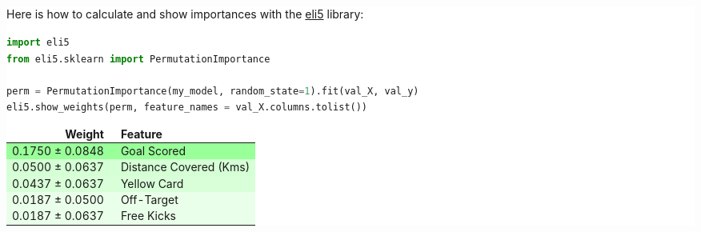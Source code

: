 Here is how to calculate and show importances with the [eli5](https://eli5.readthedocs.io/en/latest/) library:

```python
import eli5
from eli5.sklearn import PermutationImportance

perm = PermutationImportance(my_model, random_state=1).fit(val_X, val_y)
eli5.show_weights(perm, feature_names = val_X.columns.tolist())
```

<table class="eli5-weights eli5-feature-importances" style="border-collapse: collapse; border: none; margin-top: 0em; table-layout: auto;">
    <thead>
    <tr style="border: none;">
        <th style="padding: 0 1em 0 0.5em; text-align: right; border: none;">Weight</th>
        <th style="padding: 0 0.5em 0 0.5em; text-align: left; border: none;">Feature</th>
    </tr>
    </thead>
    <tbody>
        <tr style="background-color: hsl(120, 100.00%, 80.00%); border: none;">
            <td style="padding: 0 1em 0 0.5em; text-align: right; border: none;">
                0.1750
                    ± 0.0848 
            </td>
            <td style="padding: 0 0.5em 0 0.5em; text-align: left; border: none;">
                Goal Scored
            </td>
        </tr>
        <tr style="background-color: hsl(120, 100.00%, 91.68%); border: none;">
            <td style="padding: 0 1em 0 0.5em; text-align: right; border: none;">
                0.0500
                    ± 0.0637 
            </td>
            <td style="padding: 0 0.5em 0 0.5em; text-align: left; border: none;">
                Distance Covered (Kms)
            </td>
        </tr>
        <tr style="background-color: hsl(120, 100.00%, 92.42%); border: none;">
            <td style="padding: 0 1em 0 0.5em; text-align: right; border: none;">
                0.0437
                    ± 0.0637 
            </td>
            <td style="padding: 0 0.5em 0 0.5em; text-align: left; border: none;">
                Yellow Card
            </td>
        </tr>
        <tr style="background-color: hsl(120, 100.00%, 95.81%); border: none;">
            <td style="padding: 0 1em 0 0.5em; text-align: right; border: none;">
                0.0187 
                    ± 0.0500
            </td>
            <td style="padding: 0 0.5em 0 0.5em; text-align: left; border: none;">
                Off-Target
            </td>
        </tr>
        <tr style="background-color: hsl(120, 100.00%, 95.81%); border: none;">
            <td style="padding: 0 1em 0 0.5em; text-align: right; border: none;">
                0.0187
                    ± 0.0637
            </td>
            <td style="padding: 0 0.5em 0 0.5em; text-align: left; border: none;">
                Free Kicks
            </td>
        </tr>